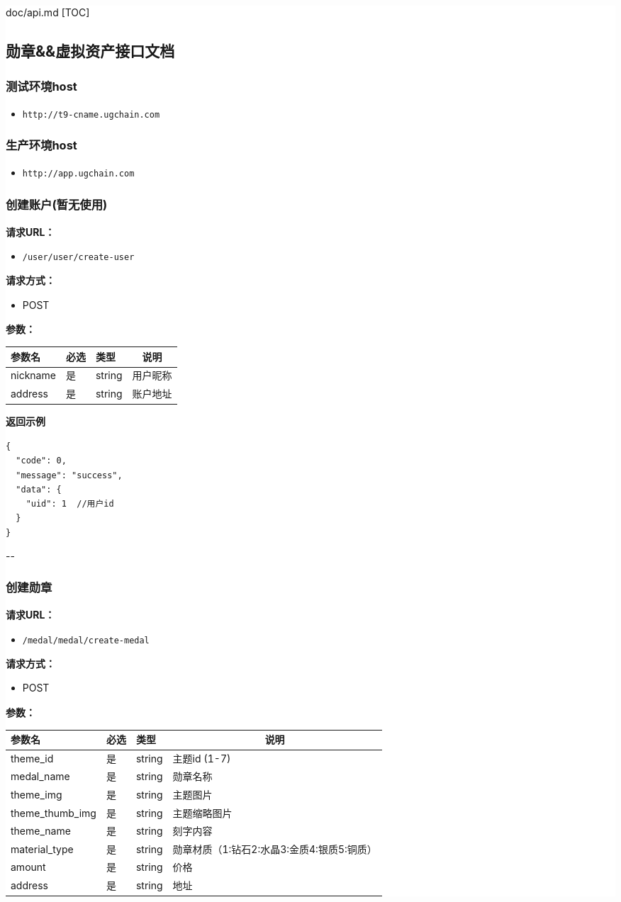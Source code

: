 doc/api.md
[TOC]
## 勋章&&虚拟资产接口文档

### 测试环境host
- `http://t9-cname.ugchain.com`

### 生产环境host
- `http://app.ugchain.com`

### 创建账户(暂无使用)
**请求URL：** 
- `/user/user/create-user`
  
**请求方式：**
- POST 

**参数：** 

|参数名|必选|类型|说明|
|:----    |:---|:----- |-----   |
|nickname |是  |string | 用户昵称  |
|address |是  |string | 账户地址  |

 **返回示例**

``` 
{
  "code": 0,
  "message": "success",
  "data": {
    "uid": 1  //用户id
  }
}
```
--

### 创建勋章
**请求URL：** 
- `/medal/medal/create-medal`
  
**请求方式：**
- POST 

**参数：** 

|参数名|必选|类型|说明|
|:----    |:---|:----- |-----   |
|theme_id |是  |string |  主题id (1-7)|
|medal_name |是  |string | 勋章名称  |
|theme_img |是  |string | 主题图片  |
|theme_thumb_img |是  |string | 主题缩略图片  |
|theme_name |是  |string | 刻字内容  |
|material_type |是  |string | 勋章材质（1:钻石2:水晶3:金质4:银质5:铜质）  |
|amount |是  |string | 价格 |
|address |是  |string | 地址 |
